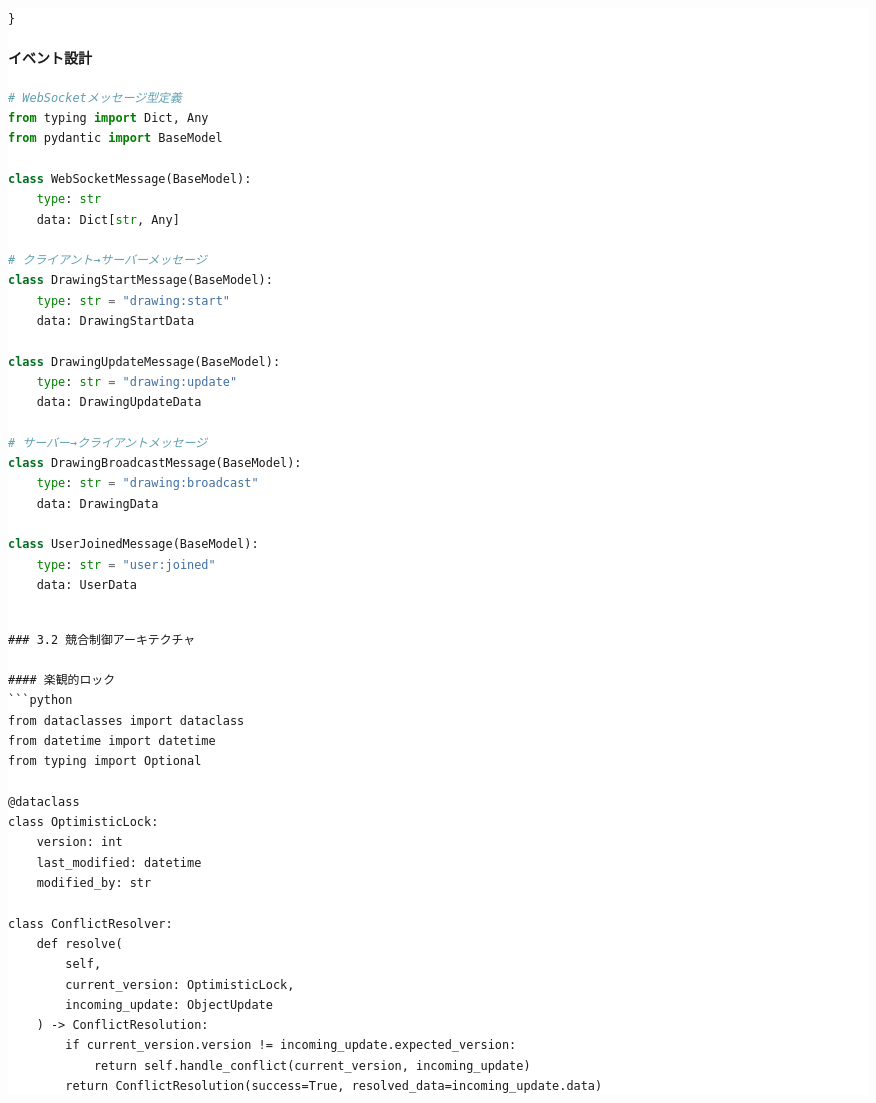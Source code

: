 ```typescript
}
```

#### イベント設計
```python
# WebSocketメッセージ型定義
from typing import Dict, Any
from pydantic import BaseModel

class WebSocketMessage(BaseModel):
    type: str
    data: Dict[str, Any]

# クライアント→サーバーメッセージ
class DrawingStartMessage(BaseModel):
    type: str = "drawing:start"
    data: DrawingStartData

class DrawingUpdateMessage(BaseModel):
    type: str = "drawing:update" 
    data: DrawingUpdateData

# サーバー→クライアントメッセージ
class DrawingBroadcastMessage(BaseModel):
    type: str = "drawing:broadcast"
    data: DrawingData
    
class UserJoinedMessage(BaseModel):
    type: str = "user:joined"
    data: UserData
```
```

### 3.2 競合制御アーキテクチャ

#### 楽観的ロック
```python
from dataclasses import dataclass
from datetime import datetime
from typing import Optional

@dataclass
class OptimisticLock:
    version: int
    last_modified: datetime
    modified_by: str

class ConflictResolver:
    def resolve(
        self,
        current_version: OptimisticLock,
        incoming_update: ObjectUpdate
    ) -> ConflictResolution:
        if current_version.version != incoming_update.expected_version:
            return self.handle_conflict(current_version, incoming_update)
        return ConflictResolution(success=True, resolved_data=incoming_update.data)
```
